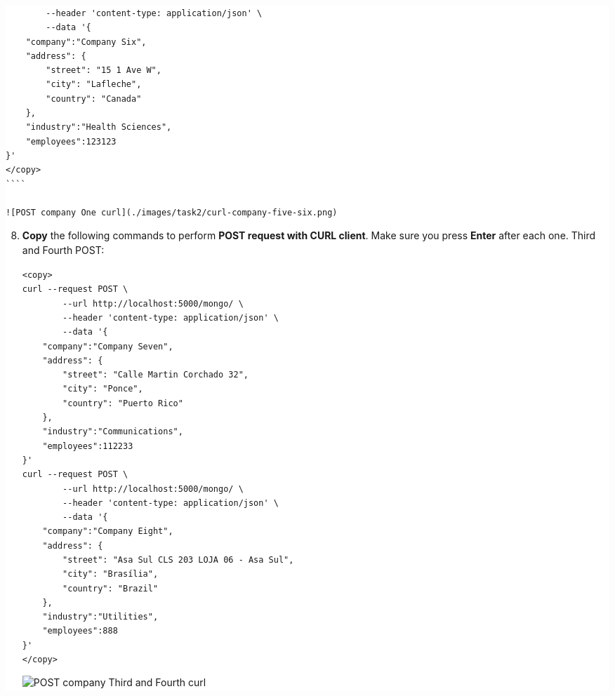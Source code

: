             --header 'content-type: application/json' \
            --data '{
        "company":"Company Six",
        "address": {
            "street": "15 1 Ave W",
            "city": "Lafleche",
            "country": "Canada"
        },
        "industry":"Health Sciences",
        "employees":123123
    }'
    </copy>
    ````

    ![POST company One curl](./images/task2/curl-company-five-six.png)

8. **Copy** the following commands to perform **POST request with CURL client**. Make sure you press **Enter** after each one. Third and Fourth POST:

    ````
    <copy>
    curl --request POST \
            --url http://localhost:5000/mongo/ \
            --header 'content-type: application/json' \
            --data '{
        "company":"Company Seven",
        "address": {
            "street": "Calle Martin Corchado 32",
            "city": "Ponce",
            "country": "Puerto Rico"
        },
        "industry":"Communications",
        "employees":112233
    }'
    curl --request POST \
            --url http://localhost:5000/mongo/ \
            --header 'content-type: application/json' \
            --data '{
        "company":"Company Eight",
        "address": {
            "street": "Asa Sul CLS 203 LOJA 06 - Asa Sul",
            "city": "Brasília",
            "country": "Brazil"
        },
        "industry":"Utilities",
        "employees":888
    }'
    </copy>
    ````

    ![POST company Third and Fourth curl](./images/task2/curl-company-seven-eight.png)
